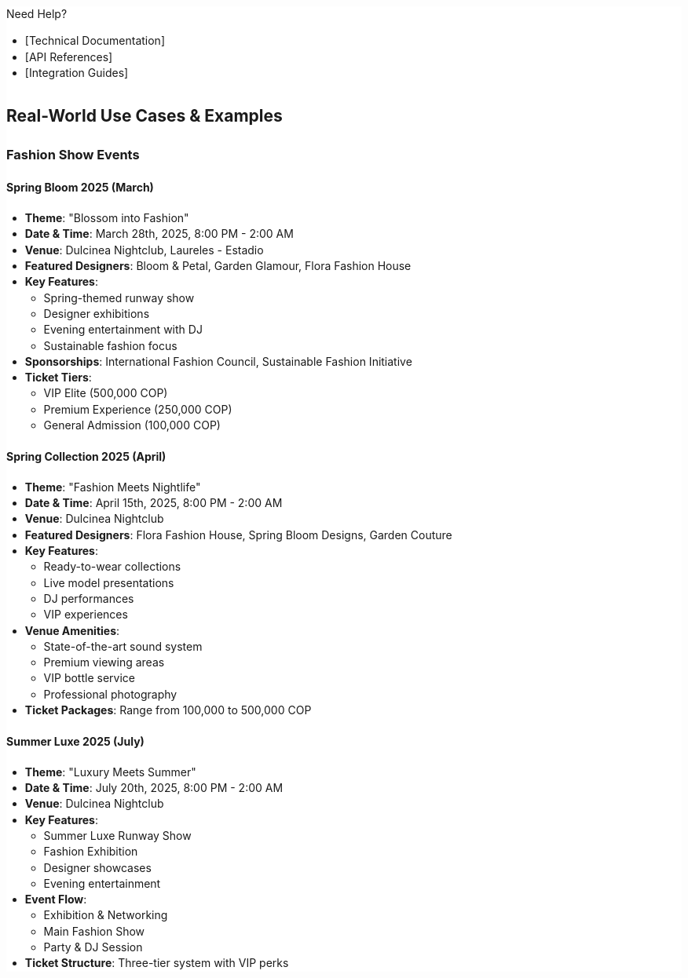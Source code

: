 Need Help?
- [Technical Documentation]
- [API References]
- [Integration Guides]

## Real-World Use Cases & Examples

### Fashion Show Events

#### Spring Bloom 2025 (March)
- **Theme**: "Blossom into Fashion"
- **Date & Time**: March 28th, 2025, 8:00 PM - 2:00 AM
- **Venue**: Dulcinea Nightclub, Laureles - Estadio
- **Featured Designers**: Bloom & Petal, Garden Glamour, Flora Fashion House
- **Key Features**:
  - Spring-themed runway show
  - Designer exhibitions
  - Evening entertainment with DJ
  - Sustainable fashion focus
- **Sponsorships**: International Fashion Council, Sustainable Fashion Initiative
- **Ticket Tiers**: 
  - VIP Elite (500,000 COP)
  - Premium Experience (250,000 COP)
  - General Admission (100,000 COP)

#### Spring Collection 2025 (April)
- **Theme**: "Fashion Meets Nightlife"
- **Date & Time**: April 15th, 2025, 8:00 PM - 2:00 AM
- **Venue**: Dulcinea Nightclub
- **Featured Designers**: Flora Fashion House, Spring Bloom Designs, Garden Couture
- **Key Features**:
  - Ready-to-wear collections
  - Live model presentations
  - DJ performances
  - VIP experiences
- **Venue Amenities**:
  - State-of-the-art sound system
  - Premium viewing areas
  - VIP bottle service
  - Professional photography
- **Ticket Packages**: Range from 100,000 to 500,000 COP

#### Summer Luxe 2025 (July)
- **Theme**: "Luxury Meets Summer"
- **Date & Time**: July 20th, 2025, 8:00 PM - 2:00 AM
- **Venue**: Dulcinea Nightclub
- **Key Features**:
  - Summer Luxe Runway Show
  - Fashion Exhibition
  - Designer showcases
  - Evening entertainment
- **Event Flow**:
  - Exhibition & Networking
  - Main Fashion Show
  - Party & DJ Session
- **Ticket Structure**: Three-tier system with VIP perks
